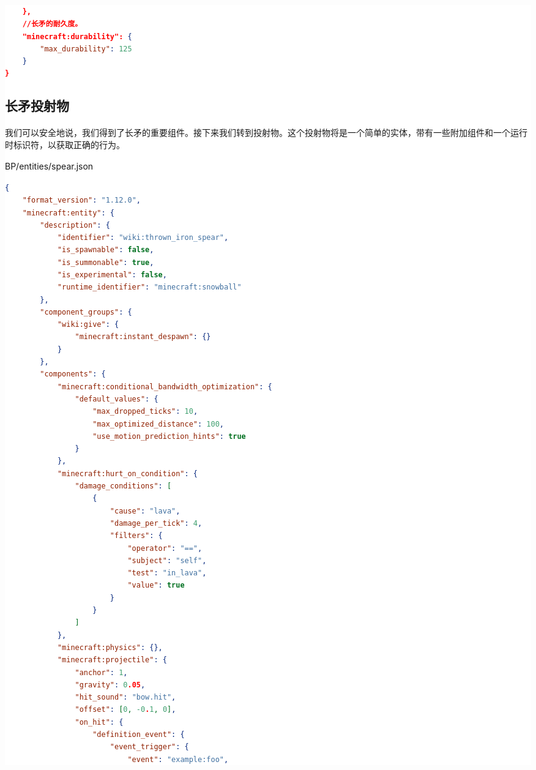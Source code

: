 ```json
    },
    //长矛的耐久度。
    "minecraft:durability": {
        "max_durability": 125
    }
}
```

## 长矛投射物

我们可以安全地说，我们得到了长矛的重要组件。接下来我们转到投射物。这个投射物将是一个简单的实体，带有一些附加组件和一个运行时标识符，以获取正确的行为。

<Spoiler title="投射物">

<CodeHeader>BP/entities/spear.json</CodeHeader>

```json
{
    "format_version": "1.12.0",
    "minecraft:entity": {
        "description": {
            "identifier": "wiki:thrown_iron_spear",
            "is_spawnable": false,
            "is_summonable": true,
            "is_experimental": false,
            "runtime_identifier": "minecraft:snowball"
        },
        "component_groups": {
            "wiki:give": {
                "minecraft:instant_despawn": {}
            }
        },
        "components": {
            "minecraft:conditional_bandwidth_optimization": {
                "default_values": {
                    "max_dropped_ticks": 10,
                    "max_optimized_distance": 100,
                    "use_motion_prediction_hints": true
                }
            },
            "minecraft:hurt_on_condition": {
                "damage_conditions": [
                    {
                        "cause": "lava",
                        "damage_per_tick": 4,
                        "filters": {
                            "operator": "==",
                            "subject": "self",
                            "test": "in_lava",
                            "value": true
                        }
                    }
                ]
            },
            "minecraft:physics": {},
            "minecraft:projectile": {
                "anchor": 1,
                "gravity": 0.05,
                "hit_sound": "bow.hit",
                "offset": [0, -0.1, 0],
                "on_hit": {
                    "definition_event": {
                        "event_trigger": {
                            "event": "example:foo",
```